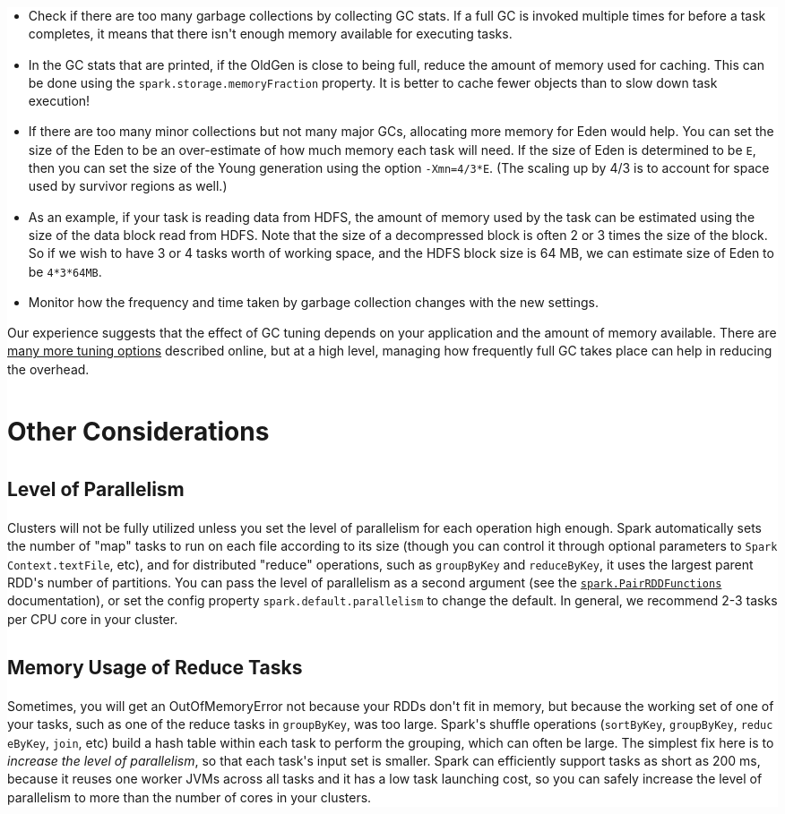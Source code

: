 * Check if there are too many garbage collections by collecting GC stats. If a full GC is invoked multiple times for
  before a task completes, it means that there isn't enough memory available for executing tasks.

* In the GC stats that are printed, if the OldGen is close to being full, reduce the amount of memory used for caching.
  This can be done using the `spark.storage.memoryFraction` property. It is better to cache fewer objects than to slow
  down task execution!

* If there are too many minor collections but not many major GCs, allocating more memory for Eden would help. You
  can set the size of the Eden to be an over-estimate of how much memory each task will need. If the size of Eden
  is determined to be `E`, then you can set the size of the Young generation using the option `-Xmn=4/3*E`. (The scaling
  up by 4/3 is to account for space used by survivor regions as well.)

* As an example, if your task is reading data from HDFS, the amount of memory used by the task can be estimated using
  the size of the data block read from HDFS. Note that the size of a decompressed block is often 2 or 3 times the
  size of the block. So if we wish to have 3 or 4 tasks worth of working space, and the HDFS block size is 64 MB,
  we can estimate size of Eden to be `4*3*64MB`.

* Monitor how the frequency and time taken by garbage collection changes with the new settings.

Our experience suggests that the effect of GC tuning depends on your application and the amount of memory available.
There are [many more tuning options](http://www.oracle.com/technetwork/java/javase/gc-tuning-6-140523.html) described online,
but at a high level, managing how frequently full GC takes place can help in reducing the overhead.

# Other Considerations

## Level of Parallelism

Clusters will not be fully utilized unless you set the level of parallelism for each operation high
enough. Spark automatically sets the number of "map" tasks to run on each file according to its size
(though you can control it through optional parameters to `SparkContext.textFile`, etc), and for
distributed "reduce" operations, such as `groupByKey` and `reduceByKey`, it uses the largest
parent RDD's number of partitions. You can pass the level of parallelism as a second argument
(see the [`spark.PairRDDFunctions`](api/core/index.html#org.apache.spark.rdd.PairRDDFunctions) documentation),
or set the config property `spark.default.parallelism` to change the default.
In general, we recommend 2-3 tasks per CPU core in your cluster.

## Memory Usage of Reduce Tasks

Sometimes, you will get an OutOfMemoryError not because your RDDs don't fit in memory, but because the
working set of one of your tasks, such as one of the reduce tasks in `groupByKey`, was too large.
Spark's shuffle operations (`sortByKey`, `groupByKey`, `reduceByKey`, `join`, etc) build a hash table
within each task to perform the grouping, which can often be large. The simplest fix here is to
*increase the level of parallelism*, so that each task's input set is smaller. Spark can efficiently
support tasks as short as 200 ms, because it reuses one worker JVMs across all tasks and it has
a low task launching cost, so you can safely increase the level of parallelism to more than the
number of cores in your clusters.
